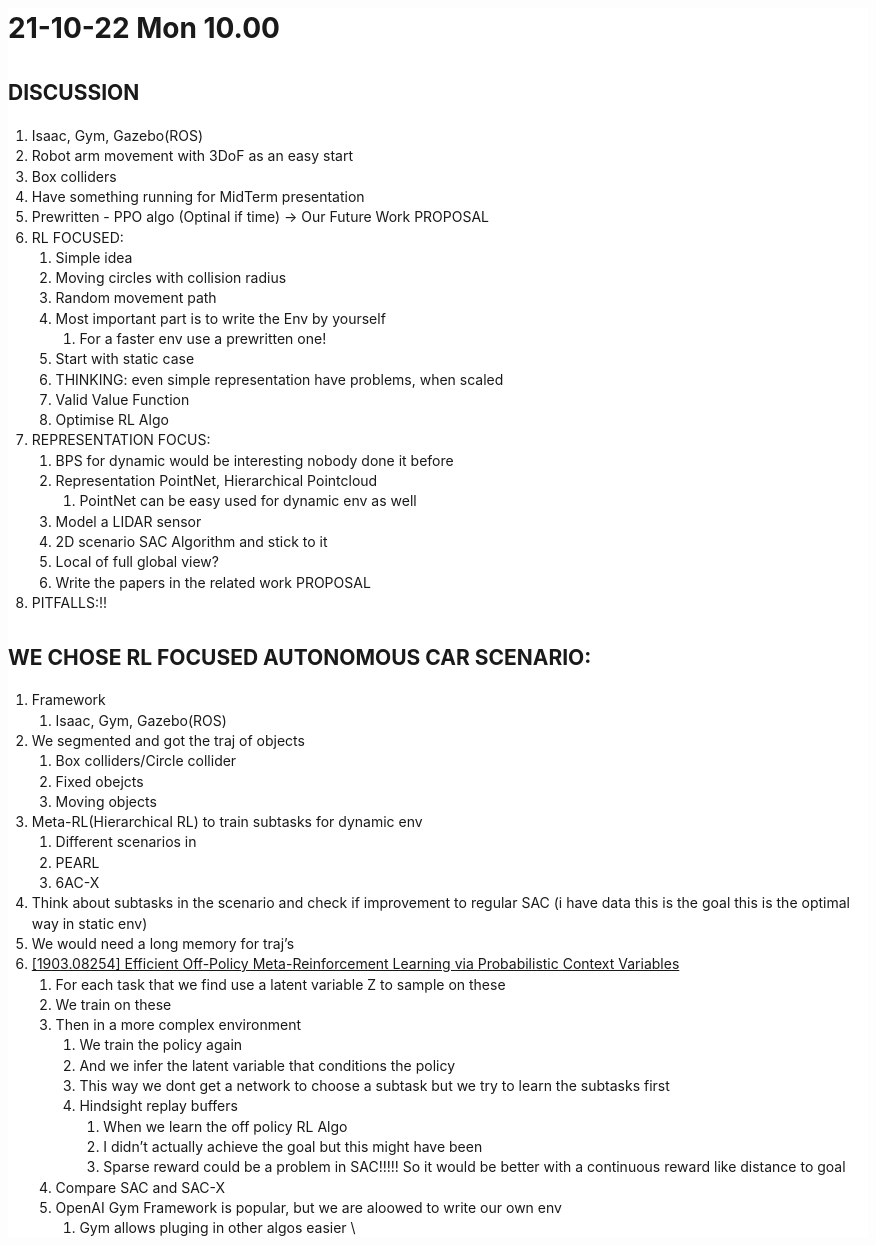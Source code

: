 
# 21-10-22 Mon 10.00
## DISCUSSION
1. Isaac, Gym, Gazebo(ROS)
2. Robot arm movement with 3DoF as an easy start
3. Box colliders
4. Have something running for MidTerm presentation
5. Prewritten - PPO algo (Optinal if time) -> Our Future Work PROPOSAL 
6. RL FOCUSED:
    1. Simple idea 
    2. Moving circles with collision radius
    3. Random movement path
    4. Most important part is to write the Env by yourself
        1. For a faster env use a prewritten one!
    5. Start with static case
    6. THINKING: even simple representation have problems, when scaled
    7. Valid Value Function
    8. Optimise RL Algo
7. REPRESENTATION FOCUS:
    1. BPS for dynamic would be interesting nobody done it before
    2. Representation PointNet, Hierarchical Pointcloud
        1. PointNet can be easy used for dynamic env as well
    3. Model a LIDAR sensor
    4. 2D scenario SAC Algorithm and stick to it
    5. Local of full global view?
    6. Write the papers in the related work PROPOSAL
9. PITFALLS:!!


## WE CHOSE RL FOCUSED AUTONOMOUS CAR SCENARIO:
1. Framework
    1. Isaac, Gym, Gazebo(ROS)
2. We segmented and got the traj of objects
    1. Box colliders/Circle collider
    2. Fixed obejcts
    3. Moving objects
3. Meta-RL(Hierarchical RL) to train subtasks for dynamic env
    1. Different scenarios in 
    2. PEARL
    3. 6AC-X 
4. Think about subtasks in the scenario and check if improvement to regular SAC (i have data this is the goal this is the optimal way in static env)
5. We would need a long memory for traj’s
6. [[1903.08254] Efficient Off-Policy Meta-Reinforcement Learning via Probabilistic Context Variables](https://arxiv.org/abs/1903.08254)
    1. For each task that we find use a latent variable Z to sample on these
    2. We train on these
    3. Then in a more complex environment
        1. We train the policy again 
        2. And we infer the latent variable that conditions the policy
        3. This way we dont get a network to choose a subtask but we try to learn the subtasks first 
        4. Hindsight replay buffers
            1. When we learn the off policy RL Algo
            2. I didn’t actually achieve the goal but this might have been
            3. Sparse reward could be a problem in SAC!!!!! So it would be better with a continuous reward like distance to goal
    4. Compare SAC and SAC-X
    5. OpenAI Gym Framework is popular, but we are aloowed to write our own env
        1. Gym allows pluging in other algos easier	 \
